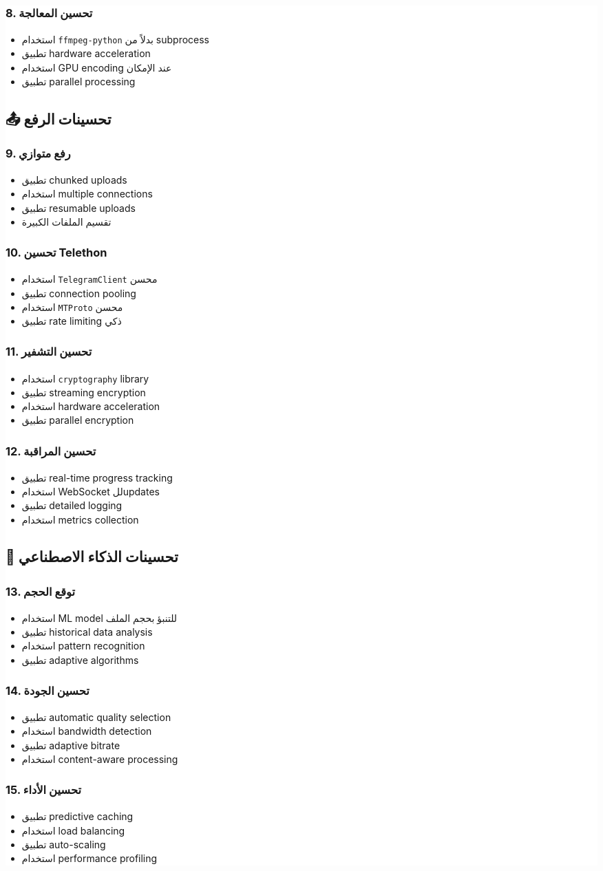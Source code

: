 ### 8. تحسين المعالجة
- استخدام `ffmpeg-python` بدلاً من subprocess
- تطبيق hardware acceleration
- استخدام GPU encoding عند الإمكان
- تطبيق parallel processing

## 📤 تحسينات الرفع

### 9. رفع متوازي
- تطبيق chunked uploads
- استخدام multiple connections
- تطبيق resumable uploads
- تقسيم الملفات الكبيرة

### 10. تحسين Telethon
- استخدام `TelegramClient` محسن
- تطبيق connection pooling
- استخدام `MTProto` محسن
- تطبيق rate limiting ذكي

### 11. تحسين التشفير
- استخدام `cryptography` library
- تطبيق streaming encryption
- استخدام hardware acceleration
- تطبيق parallel encryption

### 12. تحسين المراقبة
- تطبيق real-time progress tracking
- استخدام WebSocket للupdates
- تطبيق detailed logging
- استخدام metrics collection

## 🧠 تحسينات الذكاء الاصطناعي

### 13. توقع الحجم
- استخدام ML model للتنبؤ بحجم الملف
- تطبيق historical data analysis
- استخدام pattern recognition
- تطبيق adaptive algorithms

### 14. تحسين الجودة
- تطبيق automatic quality selection
- استخدام bandwidth detection
- تطبيق adaptive bitrate
- استخدام content-aware processing

### 15. تحسين الأداء
- تطبيق predictive caching
- استخدام load balancing
- تطبيق auto-scaling
- استخدام performance profiling
